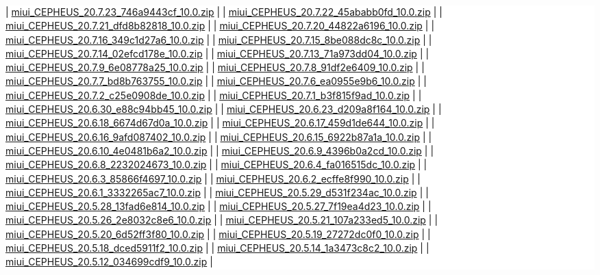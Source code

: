 | [miui_CEPHEUS_20.7.23_746a9443cf_10.0.zip](https://hugeota.d.miui.com/20.7.23/miui_CEPHEUS_20.7.23_746a9443cf_10.0.zip)    |
| [miui_CEPHEUS_20.7.22_45ababb0fd_10.0.zip](https://hugeota.d.miui.com/20.7.22/miui_CEPHEUS_20.7.22_45ababb0fd_10.0.zip)    |
| [miui_CEPHEUS_20.7.21_dfd8b82818_10.0.zip](https://hugeota.d.miui.com/20.7.21/miui_CEPHEUS_20.7.21_dfd8b82818_10.0.zip)    |
| [miui_CEPHEUS_20.7.20_44822a6196_10.0.zip](https://hugeota.d.miui.com/20.7.20/miui_CEPHEUS_20.7.20_44822a6196_10.0.zip)    |
| [miui_CEPHEUS_20.7.16_349c1d27a6_10.0.zip](https://hugeota.d.miui.com/20.7.16/miui_CEPHEUS_20.7.16_349c1d27a6_10.0.zip)    |
| [miui_CEPHEUS_20.7.15_8be088dc8c_10.0.zip](https://hugeota.d.miui.com/20.7.15/miui_CEPHEUS_20.7.15_8be088dc8c_10.0.zip)    |
| [miui_CEPHEUS_20.7.14_02efcd178e_10.0.zip](https://hugeota.d.miui.com/20.7.14/miui_CEPHEUS_20.7.14_02efcd178e_10.0.zip)    |
| [miui_CEPHEUS_20.7.13_71a973dd04_10.0.zip](https://hugeota.d.miui.com/20.7.13/miui_CEPHEUS_20.7.13_71a973dd04_10.0.zip)    |
| [miui_CEPHEUS_20.7.9_6e08778a25_10.0.zip](https://hugeota.d.miui.com/20.7.9/miui_CEPHEUS_20.7.9_6e08778a25_10.0.zip)    |
| [miui_CEPHEUS_20.7.8_91df2e6409_10.0.zip](https://hugeota.d.miui.com/20.7.8/miui_CEPHEUS_20.7.8_91df2e6409_10.0.zip)    |
| [miui_CEPHEUS_20.7.7_bd8b763755_10.0.zip](https://hugeota.d.miui.com/20.7.7/miui_CEPHEUS_20.7.7_bd8b763755_10.0.zip)    |
| [miui_CEPHEUS_20.7.6_ea0955e9b6_10.0.zip](https://hugeota.d.miui.com/20.7.6/miui_CEPHEUS_20.7.6_ea0955e9b6_10.0.zip)    |
| [miui_CEPHEUS_20.7.2_c25e0908de_10.0.zip](https://hugeota.d.miui.com/20.7.2/miui_CEPHEUS_20.7.2_c25e0908de_10.0.zip)    |
| [miui_CEPHEUS_20.7.1_b3f815f9ad_10.0.zip](https://hugeota.d.miui.com/20.7.1/miui_CEPHEUS_20.7.1_b3f815f9ad_10.0.zip)    |
| [miui_CEPHEUS_20.6.30_e88c94bb45_10.0.zip](https://hugeota.d.miui.com/20.6.30/miui_CEPHEUS_20.6.30_e88c94bb45_10.0.zip)    |
| [miui_CEPHEUS_20.6.23_d209a8f164_10.0.zip](https://hugeota.d.miui.com/20.6.23/miui_CEPHEUS_20.6.23_d209a8f164_10.0.zip)    |
| [miui_CEPHEUS_20.6.18_6674d67d0a_10.0.zip](https://hugeota.d.miui.com/20.6.18/miui_CEPHEUS_20.6.18_6674d67d0a_10.0.zip)    |
| [miui_CEPHEUS_20.6.17_459d1de644_10.0.zip](https://hugeota.d.miui.com/20.6.17/miui_CEPHEUS_20.6.17_459d1de644_10.0.zip)    |
| [miui_CEPHEUS_20.6.16_9afd087402_10.0.zip](https://hugeota.d.miui.com/20.6.16/miui_CEPHEUS_20.6.16_9afd087402_10.0.zip)    |
| [miui_CEPHEUS_20.6.15_6922b87a1a_10.0.zip](https://hugeota.d.miui.com/20.6.15/miui_CEPHEUS_20.6.15_6922b87a1a_10.0.zip)    |
| [miui_CEPHEUS_20.6.10_4e0481b6a2_10.0.zip](https://hugeota.d.miui.com/20.6.10/miui_CEPHEUS_20.6.10_4e0481b6a2_10.0.zip)    |
| [miui_CEPHEUS_20.6.9_4396b0a2cd_10.0.zip](https://hugeota.d.miui.com/20.6.9/miui_CEPHEUS_20.6.9_4396b0a2cd_10.0.zip)    |
| [miui_CEPHEUS_20.6.8_2232024673_10.0.zip](https://hugeota.d.miui.com/20.6.8/miui_CEPHEUS_20.6.8_2232024673_10.0.zip)    |
| [miui_CEPHEUS_20.6.4_fa016515dc_10.0.zip](https://hugeota.d.miui.com/20.6.4/miui_CEPHEUS_20.6.4_fa016515dc_10.0.zip)    |
| [miui_CEPHEUS_20.6.3_85866f4697_10.0.zip](https://hugeota.d.miui.com/20.6.3/miui_CEPHEUS_20.6.3_85866f4697_10.0.zip)    |
| [miui_CEPHEUS_20.6.2_ecffe8f990_10.0.zip](https://hugeota.d.miui.com/20.6.2/miui_CEPHEUS_20.6.2_ecffe8f990_10.0.zip)    |
| [miui_CEPHEUS_20.6.1_3332265ac7_10.0.zip](https://hugeota.d.miui.com/20.6.1/miui_CEPHEUS_20.6.1_3332265ac7_10.0.zip)    |
| [miui_CEPHEUS_20.5.29_d531f234ac_10.0.zip](https://hugeota.d.miui.com/20.5.29/miui_CEPHEUS_20.5.29_d531f234ac_10.0.zip)    |
| [miui_CEPHEUS_20.5.28_13fad6e814_10.0.zip](https://hugeota.d.miui.com/20.5.28/miui_CEPHEUS_20.5.28_13fad6e814_10.0.zip)    |
| [miui_CEPHEUS_20.5.27_7f19ea4d23_10.0.zip](https://hugeota.d.miui.com/20.5.27/miui_CEPHEUS_20.5.27_7f19ea4d23_10.0.zip)    |
| [miui_CEPHEUS_20.5.26_2e8032c8e6_10.0.zip](https://hugeota.d.miui.com/20.5.26/miui_CEPHEUS_20.5.26_2e8032c8e6_10.0.zip)    |
| [miui_CEPHEUS_20.5.21_107a233ed5_10.0.zip](https://hugeota.d.miui.com/20.5.21/miui_CEPHEUS_20.5.21_107a233ed5_10.0.zip)    |
| [miui_CEPHEUS_20.5.20_6d52ff3f80_10.0.zip](https://hugeota.d.miui.com/20.5.20/miui_CEPHEUS_20.5.20_6d52ff3f80_10.0.zip)    |
| [miui_CEPHEUS_20.5.19_27272dc0f0_10.0.zip](https://hugeota.d.miui.com/20.5.19/miui_CEPHEUS_20.5.19_27272dc0f0_10.0.zip)    |
| [miui_CEPHEUS_20.5.18_dced5911f2_10.0.zip](https://hugeota.d.miui.com/20.5.18/miui_CEPHEUS_20.5.18_dced5911f2_10.0.zip)    |
| [miui_CEPHEUS_20.5.14_1a3473c8c2_10.0.zip](https://hugeota.d.miui.com/20.5.14/miui_CEPHEUS_20.5.14_1a3473c8c2_10.0.zip)    |
| [miui_CEPHEUS_20.5.12_034699cdf9_10.0.zip](https://hugeota.d.miui.com/20.5.12/miui_CEPHEUS_20.5.12_034699cdf9_10.0.zip)    |